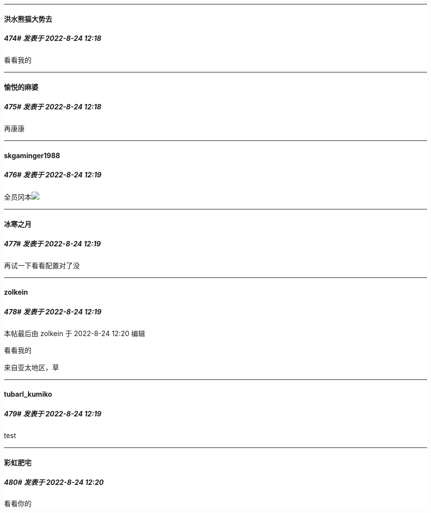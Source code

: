 *****

####  洪水熊猫大势去  
##### 474#       发表于 2022-8-24 12:18

看看我的

*****

####  愉悦的麻婆  
##### 475#       发表于 2022-8-24 12:18

再康康

*****

####  skgaminger1988  
##### 476#       发表于 2022-8-24 12:19

全员冈本<img src="https://static.saraba1st.com/image/smiley/face2017/047.png" referrerpolicy="no-referrer">

*****

####  冰寒之月  
##### 477#       发表于 2022-8-24 12:19

再试一下看看配置对了没

*****

####  zolkein  
##### 478#       发表于 2022-8-24 12:19

 本帖最后由 zolkein 于 2022-8-24 12:20 编辑 

看看我的

来自亚太地区，草

*****

####  tubarl_kumiko  
##### 479#       发表于 2022-8-24 12:19

test

*****

####  彩虹肥宅  
##### 480#       发表于 2022-8-24 12:20

看看你的


